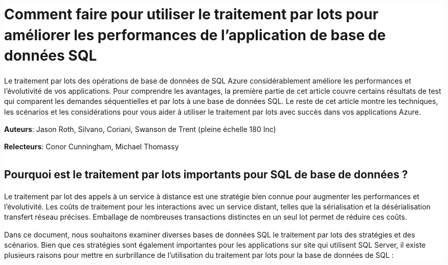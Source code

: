  <properties
    pageTitle="Comment faire pour utiliser le traitement par lots pour améliorer les performances des applications de base de données de SQL Azure"
    description="La rubrique fournit la preuve que le traitement par lots des opérations de base de données fortement imroves la vitesse et l’évolutivité de vos applications de base de données de SQL Azure. Bien que ces techniques de traitement par lots fonctionnent pour les bases de données SQL Server, le focus de l’article est sur Azure."
    services="sql-database"
    documentationCenter="na"
    authors="annemill"
    manager="jhubbard"
    editor="" />


<tags
    ms.service="sql-database"
    ms.devlang="na"
    ms.topic="article"
    ms.tgt_pltfrm="na"
    ms.workload="data-management"
    ms.date="07/12/2016"
    ms.author="annemill" />

# <a name="how-to-use-batching-to-improve-sql-database-application-performance"></a>Comment faire pour utiliser le traitement par lots pour améliorer les performances de l’application de base de données SQL

Le traitement par lots des opérations de base de données de SQL Azure considérablement améliore les performances et l’évolutivité de vos applications. Pour comprendre les avantages, la première partie de cet article couvre certains résultats de test qui comparent les demandes séquentielles et par lots à une base de données SQL. Le reste de cet article montre les techniques, les scénarios et les considérations pour vous aider à utiliser le traitement par lots avec succès dans vos applications Azure.

**Auteurs**: Jason Roth, Silvano, Coriani, Swanson de Trent (pleine échelle 180 Inc)

**Relecteurs**: Conor Cunningham, Michael Thomassy

## <a name="why-is-batching-important-for-sql-database"></a>Pourquoi est le traitement par lots importants pour SQL de base de données ?
Le traitement par lot des appels à un service à distance est une stratégie bien connue pour augmenter les performances et l’évolutivité. Les coûts de traitement pour les interactions avec un service distant, telles que la sérialisation et la désérialisation transfert réseau précises. Emballage de nombreuses transactions distinctes en un seul lot permet de réduire ces coûts.

Dans ce document, nous souhaitons examiner diverses bases de données SQL le traitement par lots des stratégies et des scénarios. Bien que ces stratégies sont également importantes pour les applications sur site qui utilisent SQL Server, il existe plusieurs raisons pour mettre en surbrillance de l’utilisation du traitement par lots pour la base de données de SQL :
